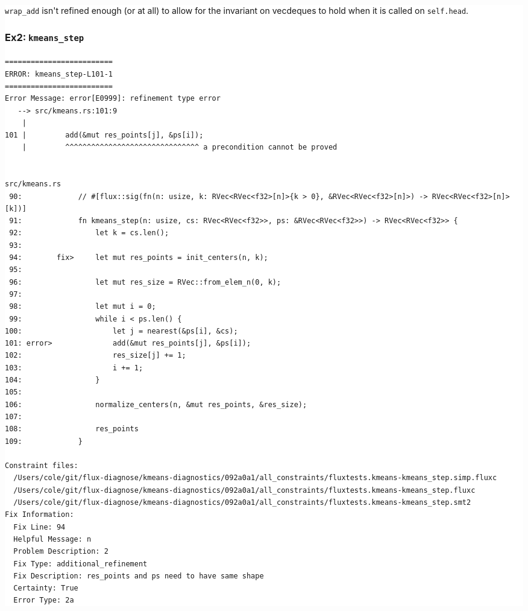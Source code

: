 `wrap_add` isn't refined enough (or at all) to allow for the
invariant on vecdeques to hold when it is called on `self.head`.

### Ex2: `kmeans_step`

```
=========================
ERROR: kmeans_step-L101-1
=========================
Error Message: error[E0999]: refinement type error
   --> src/kmeans.rs:101:9
    |
101 |         add(&mut res_points[j], &ps[i]);
    |         ^^^^^^^^^^^^^^^^^^^^^^^^^^^^^^^ a precondition cannot be proved


src/kmeans.rs
 90:             // #[flux::sig(fn(n: usize, k: RVec<RVec<f32>[n]>{k > 0}, &RVec<RVec<f32>[n]>) -> RVec<RVec<f32>[n]>[k])]
 91:             fn kmeans_step(n: usize, cs: RVec<RVec<f32>>, ps: &RVec<RVec<f32>>) -> RVec<RVec<f32>> {
 92:                 let k = cs.len();
 93:             
 94:        fix>     let mut res_points = init_centers(n, k);
 95:             
 96:                 let mut res_size = RVec::from_elem_n(0, k);
 97:             
 98:                 let mut i = 0;
 99:                 while i < ps.len() {
100:                     let j = nearest(&ps[i], &cs);
101: error>              add(&mut res_points[j], &ps[i]);
102:                     res_size[j] += 1;
103:                     i += 1;
104:                 }
105:             
106:                 normalize_centers(n, &mut res_points, &res_size);
107:             
108:                 res_points
109:             }

Constraint files:
  /Users/cole/git/flux-diagnose/kmeans-diagnostics/092a0a1/all_constraints/fluxtests.kmeans-kmeans_step.simp.fluxc
  /Users/cole/git/flux-diagnose/kmeans-diagnostics/092a0a1/all_constraints/fluxtests.kmeans-kmeans_step.fluxc
  /Users/cole/git/flux-diagnose/kmeans-diagnostics/092a0a1/all_constraints/fluxtests.kmeans-kmeans_step.smt2
Fix Information:
  Fix Line: 94
  Helpful Message: n
  Problem Description: 2
  Fix Type: additional_refinement
  Fix Description: res_points and ps need to have same shape
  Certainty: True
  Error Type: 2a
```

